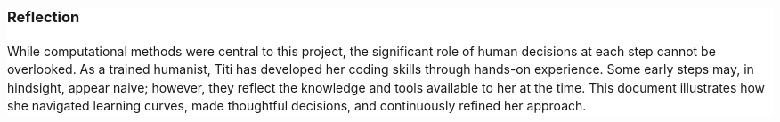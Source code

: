 ### Reflection
While computational methods were central to this project, the significant role of human decisions at each step cannot be overlooked. As a trained humanist, Titi has developed her coding skills through hands-on experience. Some early steps may, in hindsight, appear naive; however, they reflect the knowledge and tools available to her at the time. This document illustrates how she navigated learning curves, made thoughtful decisions, and continuously refined her approach.